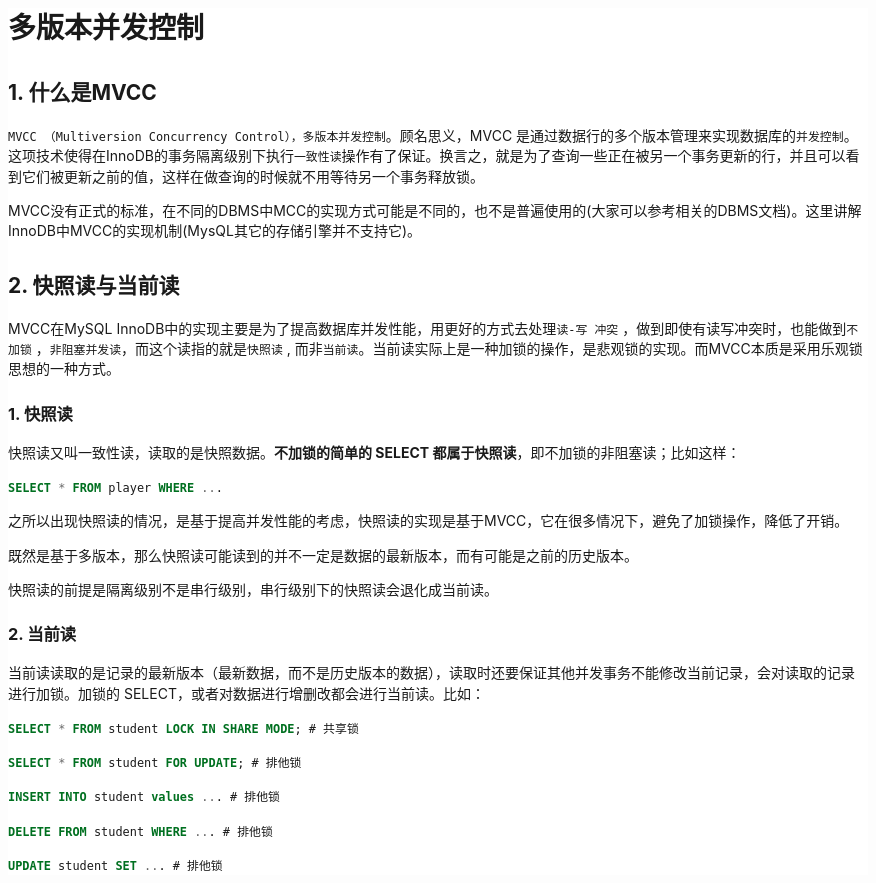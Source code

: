 # 多版本并发控制

## 1. 什么是MVCC

`MVCC （Multiversion Concurrency Control），多版本并发控制`。顾名思义，MVCC 是通过数据行的多个版本管理来实现数据库的`并发控制`。这项技术使得在InnoDB的事务隔离级别下执行`一致性读`操作有了保证。换言之，就是为了查询一些正在被另一个事务更新的行，并且可以看到它们被更新之前的值，这样在做查询的时候就不用等待另一个事务释放锁。

MVCC没有正式的标准，在不同的DBMS中MCC的实现方式可能是不同的，也不是普遍使用的(大家可以参考相关的DBMS文档)。这里讲解InnoDB中MVCC的实现机制(MysQL其它的存储引擎并不支持它)。





## 2. 快照读与当前读

MVCC在MySQL InnoDB中的实现主要是为了提高数据库并发性能，用更好的方式去处理`读-写 冲突` ，做到即使有读写冲突时，也能做到`不加锁` ，`非阻塞并发读`，而这个读指的就是`快照读` , 而非`当前读`。当前读实际上是一种加锁的操作，是悲观锁的实现。而MVCC本质是采用乐观锁思想的一种方式。



### 1. 快照读

快照读又叫一致性读，读取的是快照数据。**不加锁的简单的 SELECT 都属于快照读**，即不加锁的非阻塞读；比如这样：

```sql
SELECT * FROM player WHERE ...
```

之所以出现快照读的情况，是基于提高并发性能的考虑，快照读的实现是基于MVCC，它在很多情况下，避免了加锁操作，降低了开销。

既然是基于多版本，那么快照读可能读到的并不一定是数据的最新版本，而有可能是之前的历史版本。

快照读的前提是隔离级别不是串行级别，串行级别下的快照读会退化成当前读。



### 2. 当前读

当前读读取的是记录的最新版本（最新数据，而不是历史版本的数据），读取时还要保证其他并发事务不能修改当前记录，会对读取的记录进行加锁。加锁的 SELECT，或者对数据进行增删改都会进行当前读。比如：

```sql
SELECT * FROM student LOCK IN SHARE MODE; # 共享锁
```

```sql
SELECT * FROM student FOR UPDATE; # 排他锁
```

```sql
INSERT INTO student values ... # 排他锁
```

````sql
DELETE FROM student WHERE ... # 排他锁
````

```sql
UPDATE student SET ... # 排他锁
```

